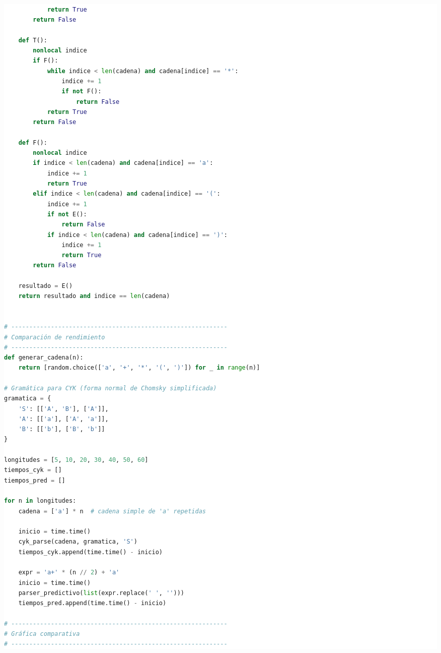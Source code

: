 ```python
            return True
        return False

    def T():
        nonlocal indice
        if F():
            while indice < len(cadena) and cadena[indice] == '*':
                indice += 1
                if not F():
                    return False
            return True
        return False

    def F():
        nonlocal indice
        if indice < len(cadena) and cadena[indice] == 'a':
            indice += 1
            return True
        elif indice < len(cadena) and cadena[indice] == '(':
            indice += 1
            if not E():
                return False
            if indice < len(cadena) and cadena[indice] == ')':
                indice += 1
                return True
        return False

    resultado = E()
    return resultado and indice == len(cadena)


# ------------------------------------------------------------
# Comparación de rendimiento
# ------------------------------------------------------------
def generar_cadena(n):
    return [random.choice(['a', '+', '*', '(', ')']) for _ in range(n)]

# Gramática para CYK (forma normal de Chomsky simplificada)
gramatica = {
    'S': [['A', 'B'], ['A']],
    'A': [['a'], ['A', 'a']],
    'B': [['b'], ['B', 'b']]
}

longitudes = [5, 10, 20, 30, 40, 50, 60]
tiempos_cyk = []
tiempos_pred = []

for n in longitudes:
    cadena = ['a'] * n  # cadena simple de 'a' repetidas

    inicio = time.time()
    cyk_parse(cadena, gramatica, 'S')
    tiempos_cyk.append(time.time() - inicio)

    expr = 'a+' * (n // 2) + 'a'
    inicio = time.time()
    parser_predictivo(list(expr.replace(' ', '')))
    tiempos_pred.append(time.time() - inicio)

# ------------------------------------------------------------
# Gráfica comparativa
# ------------------------------------------------------------
```